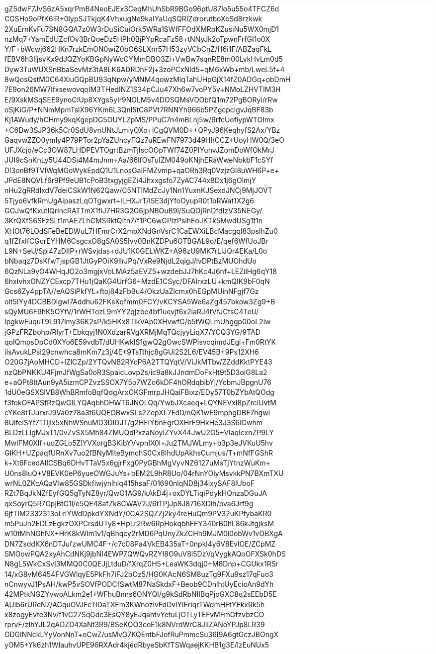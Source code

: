 gZ5dwF7JvS6zA5xqrPmB4NeoEJEx3CeqMhUhSbR9BGo96ptU87lo5u55o4TFCZ6d
CGSHo9oPfK6IR+0lypSJTkjqK4VhxugNe9kaIYaUqSQRIZdrorutboXcSd8rzkwk
2XuErnKvFu7SN8GQA7z0W3rDuSiCuiOrk5WRa1SWfFFOdXMRpKZusiNu5WX0mjD1
nzMq7+YamEdUZcfOv3BrQoeDz5HPh0BjPYpRcaFz58+tNNyJk2oTpwnFrfGI1o0X
Y/F+bWcwj662HKn7rzkEmON0wiZ0bO6SLXnr57H53zyVCbCnZ/H6i1F/ABZaqFkL
fEBV6h3IijsvKx9dJQZYoKBGpNyWcCYMmDBO3Zi+VwBw7sqnRE8m00LvkHvLm0d5
Dyw3TuWUXSnBbaSevMz3tA8LK6ADRDhF2j+3zoPCxNId5+qM6xWb+mb/LweL5f+4
8wQosQstM0C64XiuGQpBU93qNpw/yMNM4qowzMlqTahUHpGjX14fZ0ADGq+obDmH
7E9on26MW7lfxsewovqoIM3THedINZ1S34pCJu47Xh6w7voPY5v+NMoLZHVTIM3H
E/9XskMSqSEE9ynoCIUp8XYgs5yIr9NOLM5v4DOSQMsVDObfQ1m72PgBORyi/rRw
oSjKiG/P+NNmMpmTslX96YKm6L3Qnl5tC8PVt7RNNYh966b5PZgcpclgvJqBF83b
Kj1AWudy/hCHmy9kqKgepDG5OUYLZpMS/PPuC7n4mBLnj5w/6rfcUofiypWTOImx
+C6Dw3SJP36k5Cr0SdU8vnUNtJLmiyOXo+lCgQVM0D++QPyJ96KeqhyfS2Ax/YBz
GaqvwZZO0ymIy4P79PTor2pYaZUncyFQz7uREwFN7973d49HhCCZ+UoyHW0Q/3eO
UFJXcjo/eCc3OW87LHDPEVTOgrtBzmTjIscOOpTWf74Z0PIYunvJZomDoWfOkMrJ
JUI9cSnKnLy5U44DSi4M4mJnm+Aa/66lfOsTuIZM049oKNjhERaWweNbkbF1cSYf
Dl3onBf9TVIWqMGoWykEpdQ1U1LnosGaIFMZvmp+qaORh3Rq0VzjzGl8uWH6P+e+
JPdE8NQVLf6r9Pf9eUB1cPoB3txgyjgEZi4Jhxxgsfo7ZyAC744x8Dx1j6gOlmjY
nHu2gRRdIxdV7deiCSkW1N62Qaw/C5NTIMdZcJy1Nn1YuxnKJSexdJNCj9MjJOVT
5Tjyo6vfkRmUgAipaszLqOTgwxrt+ILHXJrT/I5E3djYfoOyupR0t1bRWat1X2g6
GOJwQfKxutIQrlncRATTmX1fiJ7HR3G2G6jpNBOuB9l/SuQOjRnDfdIzV35NEGy/
3KrQXfS6SFzSLt1mAEZLhCMSRktQItn7/f1PC6wGPlzPsihEoJKTk5MwdUSg1t1n
XHOt76LOdSFeBeEDWuL7HFmrCrX2mbXNdGnVsrC1CaEWXiLBcMacgql83psIhZu0
q1fZfxIfCGcrEYHM6CsgcxO8gSA0S5Ivv0BnKZDPu6OTBGAL9o/E/qef6WfUoJBr
L9N+SeU/Spi47zDIIP+rWSvjdas+dJU1K0GELWKZ+A96zU9MK7rLlJQr4EKa/L0o
bNbaqz7DsKfwTjspGB1JtGyPOiK9IlrJPq/VxRe9NjdL2qigJ/lvDPtBzMUOhdUo
6QzNLa9vO4WHqJO2o3mgjxVoLMAz5aEVZ5+wzdebJJ7hKc4J6nf+LEZilHg6qY18
6hxIvhxONZYCExcp7THu1jQaKG4UrfG6+MzdE1CSyc/DFAlrxzLU+kmQIK9bF0qN
Gcs6Zy4ppTA//eAQSiPkfYL+ftoj84zFbBu4/OkzUaZlcmx0hEGpMUinNFgjf7Gz
olt5IYy4DCBBDlgwl7Addhu62FKsKqfmm0FCY/vKCYSA5We6aZg457bkow3Zg9+B
sQyMU6F9hK5OYtV/1rWHTozL9mYY2qjzbc4bf1uevjf6x2laRJ4tVfJCtsC4TeU/
IpgkwFuquT9L917lmy36K2sP/k5HKx8TikVAp0XHvwfG/b5tWQLmUhggp00oL2iw
jGPzFRZbohp/RlyrT+Ebkqyj1N0XdzarRVgXRMjMqTQcjyyLiqX7/YCQ3YG/9TAD
qoIQmpsDpCd0XYo6E59vdbT/dUHKwklS1gwQ2gOwcSWPIsvcqimdJEgl+Fm0RtYK
iIsAvukLPsI29cnwhca8mKm7z3j/4E+9TsTthjc8gGUi2S2L6/EV45B+9Ps12XH6
O20G7jAoMHCD+lZlCZp/2YTQvNB2RYcP6A2TTQYqtV/ViJkMTbv/ZZddKktPYE43
nzQbPNKKU4FjmJfWgSa0oR3SpaicLovp2s/ic9a8kJJndmDoFxHt9t5D3oiG8La2
e+aQPt8ItAun9yA5izmCPZvzSSOX7Y5o7WZo6kDF4hORdqbibYj/YcbmJBpgnU76
1dU0eGSXSlVB8WhBRmfoBqfQdgArxOKGFmrpJHQaiFBixz/EDy57T0bZYbAtQOdg
f3fokOFAPSfRzQwGILYQAqbhDHWT6JNOLQq/YwbJXcaeq+LQYNEVxI8pZrciUvtM
cYKe8tTJurxrJ9Va0z78a3t6UQEOBwxSLs2ZepXL7FdD/nQK1wE9mphgDBF7hgwi
8UifelSYt71TljIx5xNhWSnuMD3DIDJT/g2HFIYbnEgrOXHrF9HkHe3J3S6lGwhm
BLDzLLlgMJxT1/0vZvSX5Mh84ZMUQdPxzaNoyIZYvX44JwU2G5+VIaqIcxnZP9LY
MwIFM0XIf+uoZGLo5ZlYVXorgB3KibYVvpnIX0l+Ju2TMJWLmy+b3p3eJVKuU5hv
GIKH+UZpaqfURnXv7uo2fBNyMlteBymchS0Cx8IhdUpAkhsCumjus/T+mNfFGShR
k+Xt6FcedAlICSBq6DHvTTaV5x6gjrFxg0PyGBhMgVyvNZ6127uMsTjYtnzWuKm+
U0ns8luQ+V8EVK0eP6yueOWGJuYs+bEM2L9hR8Uo/04rNnYOlyMsvkkPN7BXmTXU
wrNL0ZKcAQaVIw85GSDkfiwjynlhlq415hsaF/01690nlqND8j34ixySAF8lUboF
RZt7BqJkNZfEyfGQ5gTyNZ8yr/QwO1AG9/kAkD4j+oxDYLTiqiPdykHQnzaDGuJA
qxSoyrQ5R7GpjBtG1l/e5QE48afZk8CWAV2J/6tTPjJp8J8716XDlh/bva6Jrf9g
6jfTIM2332313oLriYWdDpkdYXNdY/0CA2SQZZj2ky4reHuQm9PV32uKPfybaKR0
m5PuJn2EDLzEgkzOXPCrsdUTy8+HpLr2Rw6RpHokqbhFFY340rB0hL86kJtgjksM
w10tMhNGhNX+HrK8kWlm1v1/qBhqcy2rMD6PqUnyZkZCHh9MJM0i0obWv1vOBXgA
DN7ZsddKX6nDTJufzwUMC4F+/c7c08Pa4VkEB435aT+0npkl4y6V8EvlOE/ZCpMZ
SMOowPQA2xyAhCdNKj9jbNI4EWP7QWQvRZYI8O9uV8l5DzVqVygkAQoOFXSk0hDS
N8gL5WkCxSvl3MMQ0C0QEJjLtduD/fXrqZ0H5+LeaWK3dqj0+M8Dnp+CGUkx1RSr
14/xG8vM6454FVGWlqyE5PkFh7iFJ2bOz5/HG0KAcN6SM8uzTg9FXu9sz17qFuo3
nCnwyvJ1PsAH/kwP5vSOVfPODCfSwtM87NaSkdxF+Beob9CDnlhtUyEcioAn9dYh
42MPtkNGZYvwoALkm2e1+WFhuBnns6ONYQI/g9kSdRbNIIBqPjoGXC8q2sEEbD5E
AUib6rUReN7/AGquOVJFcTIDaTXEm3KWnozivFdDvlYlEriqrTWdmHFtYEkxRk5h
x8zogyEvte3Nv/f1vC27SqGdc3EsQY8yEJqahtvYetuLjOTLyTEFvMFmGfzvbzCO
rprvF/zIhYJL2qADZD4XaNt3R9/BSeKOO3coE1k8NVrdWrC8JilZANoYPJp8LR39
GDGINNckLYyVonNnT+oCwZ/usMvG7KQEntbFJofRuPmmcSu36I9A6gtGczJBOngX
yOM5+Yk6zh1WIauhvUPE96RXAdr4kjedRbyeSbKfTSWqaejKKHB1g3E/lzEuNUx5